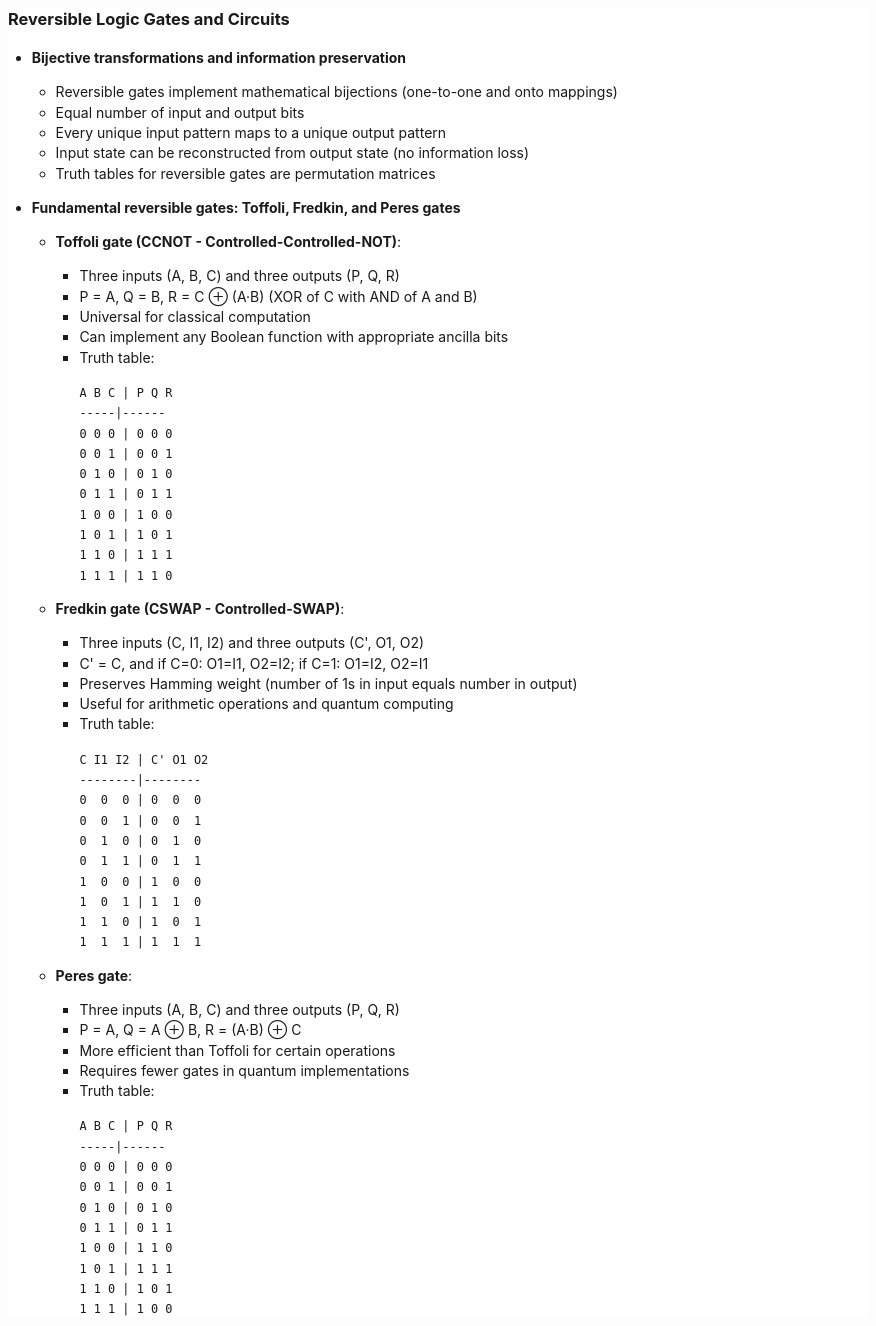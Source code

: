### Reversible Logic Gates and Circuits
- **Bijective transformations and information preservation**
  - Reversible gates implement mathematical bijections (one-to-one and onto mappings)
  - Equal number of input and output bits
  - Every unique input pattern maps to a unique output pattern
  - Input state can be reconstructed from output state (no information loss)
  - Truth tables for reversible gates are permutation matrices

- **Fundamental reversible gates: Toffoli, Fredkin, and Peres gates**
  - **Toffoli gate (CCNOT - Controlled-Controlled-NOT)**:
    - Three inputs (A, B, C) and three outputs (P, Q, R)
    - P = A, Q = B, R = C ⊕ (A·B) (XOR of C with AND of A and B)
    - Universal for classical computation
    - Can implement any Boolean function with appropriate ancilla bits
    - Truth table:
      ```
      A B C | P Q R
      -----|------
      0 0 0 | 0 0 0
      0 0 1 | 0 0 1
      0 1 0 | 0 1 0
      0 1 1 | 0 1 1
      1 0 0 | 1 0 0
      1 0 1 | 1 0 1
      1 1 0 | 1 1 1
      1 1 1 | 1 1 0
      ```

  - **Fredkin gate (CSWAP - Controlled-SWAP)**:
    - Three inputs (C, I1, I2) and three outputs (C', O1, O2)
    - C' = C, and if C=0: O1=I1, O2=I2; if C=1: O1=I2, O2=I1
    - Preserves Hamming weight (number of 1s in input equals number in output)
    - Useful for arithmetic operations and quantum computing
    - Truth table:
      ```
      C I1 I2 | C' O1 O2
      --------|--------
      0  0  0 | 0  0  0
      0  0  1 | 0  0  1
      0  1  0 | 0  1  0
      0  1  1 | 0  1  1
      1  0  0 | 1  0  0
      1  0  1 | 1  1  0
      1  1  0 | 1  0  1
      1  1  1 | 1  1  1
      ```

  - **Peres gate**:
    - Three inputs (A, B, C) and three outputs (P, Q, R)
    - P = A, Q = A ⊕ B, R = (A·B) ⊕ C
    - More efficient than Toffoli for certain operations
    - Requires fewer gates in quantum implementations
    - Truth table:
      ```
      A B C | P Q R
      -----|------
      0 0 0 | 0 0 0
      0 0 1 | 0 0 1
      0 1 0 | 0 1 0
      0 1 1 | 0 1 1
      1 0 0 | 1 1 0
      1 0 1 | 1 1 1
      1 1 0 | 1 0 1
      1 1 1 | 1 0 0